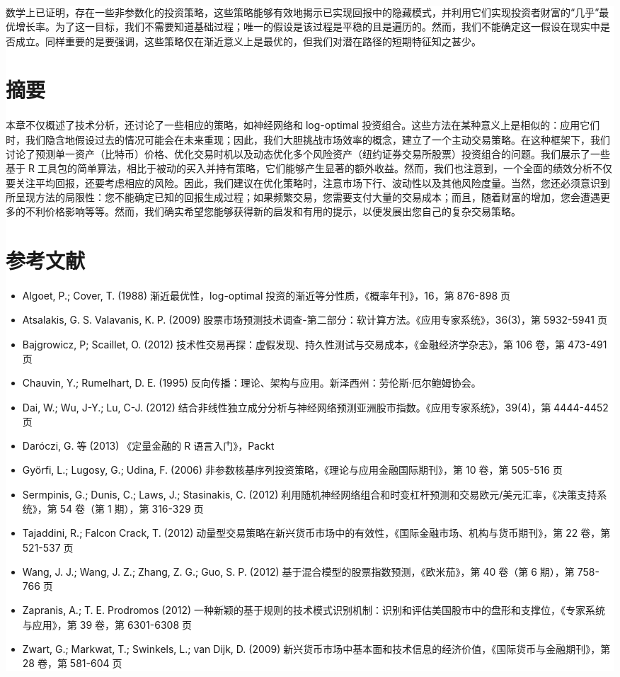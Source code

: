 数学上已证明，存在一些非参数化的投资策略，这些策略能够有效地揭示已实现回报中的隐藏模式，并利用它们实现投资者财富的“几乎”最优增长率。为了这一目标，我们不需要知道基础过程；唯一的假设是该过程是平稳的且是遍历的。然而，我们不能确定这一假设在现实中是否成立。同样重要的是要强调，这些策略仅在渐近意义上是最优的，但我们对潜在路径的短期特征知之甚少。

# 摘要

本章不仅概述了技术分析，还讨论了一些相应的策略，如神经网络和 log-optimal 投资组合。这些方法在某种意义上是相似的：应用它们时，我们隐含地假设过去的情况可能会在未来重现；因此，我们大胆挑战市场效率的概念，建立了一个主动交易策略。在这种框架下，我们讨论了预测单一资产（比特币）价格、优化交易时机以及动态优化多个风险资产（纽约证券交易所股票）投资组合的问题。我们展示了一些基于 R 工具包的简单算法，相比于被动的买入并持有策略，它们能够产生显著的额外收益。然而，我们也注意到，一个全面的绩效分析不仅要关注平均回报，还要考虑相应的风险。因此，我们建议在优化策略时，注意市场下行、波动性以及其他风险度量。当然，您还必须意识到所呈现方法的局限性：您不能确定已知的回报生成过程；如果频繁交易，您需要支付大量的交易成本；而且，随着财富的增加，您会遭遇更多的不利价格影响等等。然而，我们确实希望您能够获得新的启发和有用的提示，以便发展出您自己的复杂交易策略。

# 参考文献

+   Algoet, P.; Cover, T. (1988) 渐近最优性，log-optimal 投资的渐近等分性质，《概率年刊》，16，第 876-898 页

+   Atsalakis, G. S. Valavanis, K. P. (2009) 股票市场预测技术调查-第二部分：软计算方法。《应用专家系统》，36(3)，第 5932-5941 页

+   Bajgrowicz, P; Scaillet, O. (2012) 技术性交易再探：虚假发现、持久性测试与交易成本，《金融经济学杂志》，第 106 卷，第 473-491 页

+   Chauvin, Y.; Rumelhart, D. E. (1995) 反向传播：理论、架构与应用。新泽西州：劳伦斯·厄尔鲍姆协会。

+   Dai, W.; Wu, J-Y.; Lu, C-J. (2012) 结合非线性独立成分分析与神经网络预测亚洲股市指数。《应用专家系统》，39(4)，第 4444-4452 页

+   Daróczi, G. 等 (2013) 《定量金融的 R 语言入门》，Packt  

+   Györfi, L.; Lugosy, G.; Udina, F. (2006) 非参数核基序列投资策略，《理论与应用金融国际期刊》，第 10 卷，第 505-516 页  

+   Sermpinis, G.; Dunis, C.; Laws, J.; Stasinakis, C. (2012) 利用随机神经网络组合和时变杠杆预测和交易欧元/美元汇率，《决策支持系统》，第 54 卷（第 1 期），第 316-329 页  

+   Tajaddini, R.; Falcon Crack, T. (2012) 动量型交易策略在新兴货币市场中的有效性，《国际金融市场、机构与货币期刊》，第 22 卷，第 521-537 页  

+   Wang, J. J.; Wang, J. Z.; Zhang, Z. G.; Guo, S. P. (2012) 基于混合模型的股票指数预测，《欧米茄》，第 40 卷（第 6 期），第 758-766 页  

+   Zapranis, A.; T. E. Prodromos (2012) 一种新颖的基于规则的技术模式识别机制：识别和评估美国股市中的盘形和支撑位，《专家系统与应用》，第 39 卷，第 6301-6308 页

+   Zwart, G.; Markwat, T.; Swinkels, L.; van Dijk, D. (2009) 新兴货币市场中基本面和技术信息的经济价值，《国际货币与金融期刊》，第 28 卷，第 581-604 页  
